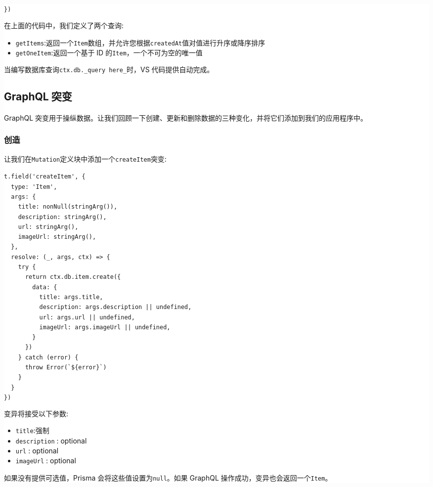 ```
})

```

在上面的代码中，我们定义了两个查询:

*   `getItems`:返回一个`Item`数组，并允许您根据`createdAt`值对值进行升序或降序排序
*   `getOneItem`:返回一个基于 ID 的`Item`，一个不可为空的唯一值

当编写数据库查询`ctx.db._query here_`时，VS 代码提供自动完成。

## GraphQL 突变

GraphQL 突变用于操纵数据。让我们回顾一下创建、更新和删除数据的三种变化，并将它们添加到我们的应用程序中。

### 创造

让我们在`Mutation`定义块中添加一个`createItem`突变:

```
t.field('createItem', {
  type: 'Item',
  args: {
    title: nonNull(stringArg()),
    description: stringArg(),
    url: stringArg(),
    imageUrl: stringArg(),
  },
  resolve: (_, args, ctx) => {
    try {
      return ctx.db.item.create({
        data: {
          title: args.title,
          description: args.description || undefined,
          url: args.url || undefined,
          imageUrl: args.imageUrl || undefined,
        }
      })
    } catch (error) {
      throw Error(`${error}`)
    }
  }
})

```

变异将接受以下参数:

*   `title`:强制
*   `description` : optional
*   `url` : optional
*   `imageUrl` : optional

如果没有提供可选值，Prisma 会将这些值设置为`null`。如果 GraphQL 操作成功，变异也会返回一个`Item`。
